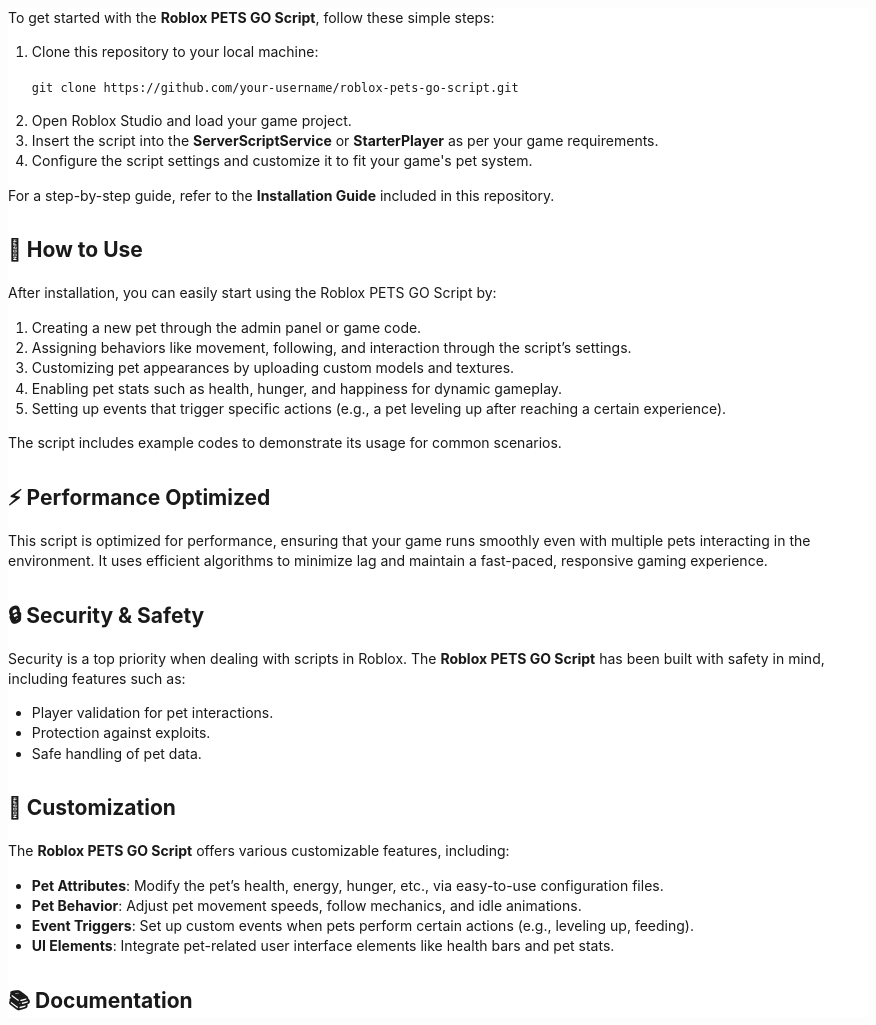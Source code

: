 To get started with the **Roblox PETS GO Script**, follow these simple steps:

1. Clone this repository to your local machine:
   ```
   git clone https://github.com/your-username/roblox-pets-go-script.git
   ```
2. Open Roblox Studio and load your game project.
3. Insert the script into the **ServerScriptService** or **StarterPlayer** as per your game requirements.
4. Configure the script settings and customize it to fit your game's pet system.

For a step-by-step guide, refer to the **Installation Guide** included in this repository.

## 🧩 How to Use

After installation, you can easily start using the Roblox PETS GO Script by:

1. Creating a new pet through the admin panel or game code.
2. Assigning behaviors like movement, following, and interaction through the script’s settings.
3. Customizing pet appearances by uploading custom models and textures.
4. Enabling pet stats such as health, hunger, and happiness for dynamic gameplay.
5. Setting up events that trigger specific actions (e.g., a pet leveling up after reaching a certain experience).

The script includes example codes to demonstrate its usage for common scenarios.

## ⚡ Performance Optimized

This script is optimized for performance, ensuring that your game runs smoothly even with multiple pets interacting in the environment. It uses efficient algorithms to minimize lag and maintain a fast-paced, responsive gaming experience.

## 🔒 Security & Safety

Security is a top priority when dealing with scripts in Roblox. The **Roblox PETS GO Script** has been built with safety in mind, including features such as:
- Player validation for pet interactions.
- Protection against exploits.
- Safe handling of pet data.

## 🔧 Customization

The **Roblox PETS GO Script** offers various customizable features, including:
- **Pet Attributes**: Modify the pet’s health, energy, hunger, etc., via easy-to-use configuration files.
- **Pet Behavior**: Adjust pet movement speeds, follow mechanics, and idle animations.
- **Event Triggers**: Set up custom events when pets perform certain actions (e.g., leveling up, feeding).
- **UI Elements**: Integrate pet-related user interface elements like health bars and pet stats.

## 📚 Documentation

